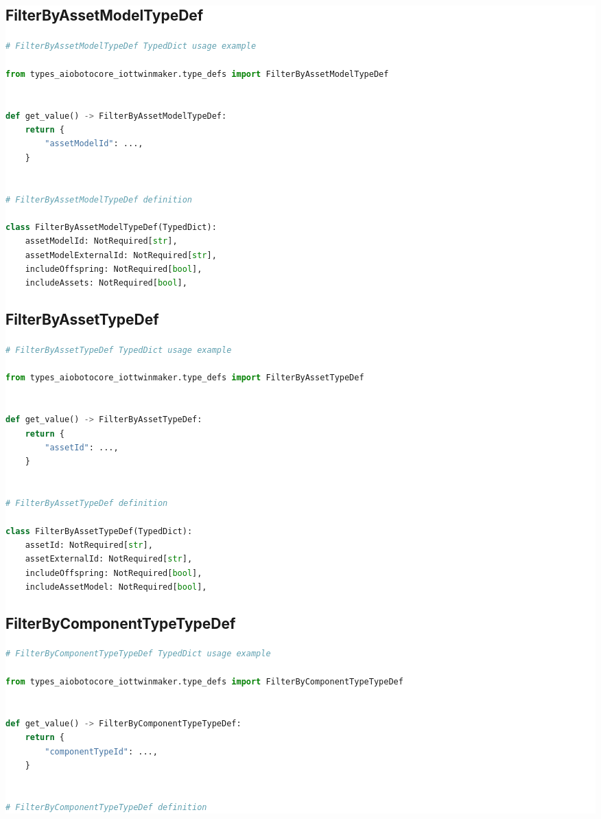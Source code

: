 
## FilterByAssetModelTypeDef

```python
# FilterByAssetModelTypeDef TypedDict usage example

from types_aiobotocore_iottwinmaker.type_defs import FilterByAssetModelTypeDef


def get_value() -> FilterByAssetModelTypeDef:
    return {
        "assetModelId": ...,
    }


# FilterByAssetModelTypeDef definition

class FilterByAssetModelTypeDef(TypedDict):
    assetModelId: NotRequired[str],
    assetModelExternalId: NotRequired[str],
    includeOffspring: NotRequired[bool],
    includeAssets: NotRequired[bool],
```


## FilterByAssetTypeDef

```python
# FilterByAssetTypeDef TypedDict usage example

from types_aiobotocore_iottwinmaker.type_defs import FilterByAssetTypeDef


def get_value() -> FilterByAssetTypeDef:
    return {
        "assetId": ...,
    }


# FilterByAssetTypeDef definition

class FilterByAssetTypeDef(TypedDict):
    assetId: NotRequired[str],
    assetExternalId: NotRequired[str],
    includeOffspring: NotRequired[bool],
    includeAssetModel: NotRequired[bool],
```


## FilterByComponentTypeTypeDef

```python
# FilterByComponentTypeTypeDef TypedDict usage example

from types_aiobotocore_iottwinmaker.type_defs import FilterByComponentTypeTypeDef


def get_value() -> FilterByComponentTypeTypeDef:
    return {
        "componentTypeId": ...,
    }


# FilterByComponentTypeTypeDef definition

```